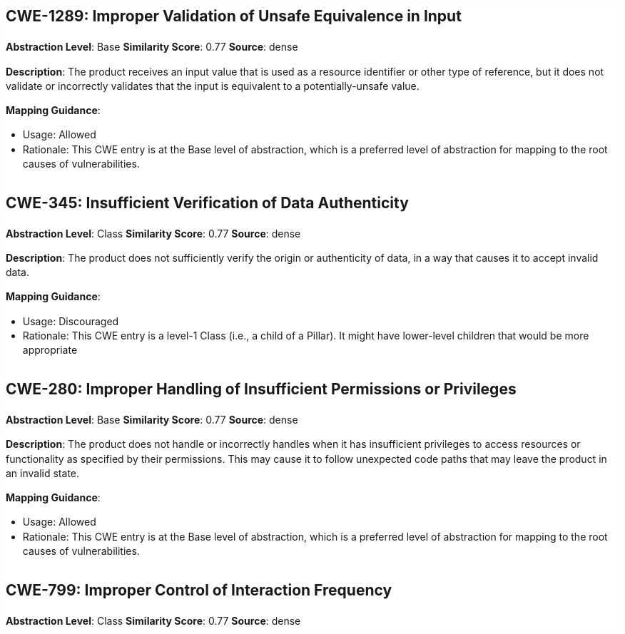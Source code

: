 ## CWE-1289: Improper Validation of Unsafe Equivalence in Input
**Abstraction Level**: Base
**Similarity Score**: 0.77
**Source**: dense

**Description**:
The product receives an input value that is used as a resource identifier or other type of reference, but it does not validate or incorrectly validates that the input is equivalent to a potentially-unsafe value.

**Mapping Guidance**:
- Usage: Allowed
- Rationale: This CWE entry is at the Base level of abstraction, which is a preferred level of abstraction for mapping to the root causes of vulnerabilities.

## CWE-345: Insufficient Verification of Data Authenticity
**Abstraction Level**: Class
**Similarity Score**: 0.77
**Source**: dense

**Description**:
The product does not sufficiently verify the origin or authenticity of data, in a way that causes it to accept invalid data.

**Mapping Guidance**:
- Usage: Discouraged
- Rationale: This CWE entry is a level-1 Class (i.e., a child of a Pillar). It might have lower-level children that would be more appropriate

## CWE-280: Improper Handling of Insufficient Permissions or Privileges
**Abstraction Level**: Base
**Similarity Score**: 0.77
**Source**: dense

**Description**:
The product does not handle or incorrectly handles when it has insufficient privileges to access resources or functionality as specified by their permissions. This may cause it to follow unexpected code paths that may leave the product in an invalid state.

**Mapping Guidance**:
- Usage: Allowed
- Rationale: This CWE entry is at the Base level of abstraction, which is a preferred level of abstraction for mapping to the root causes of vulnerabilities.

## CWE-799: Improper Control of Interaction Frequency
**Abstraction Level**: Class
**Similarity Score**: 0.77
**Source**: dense
